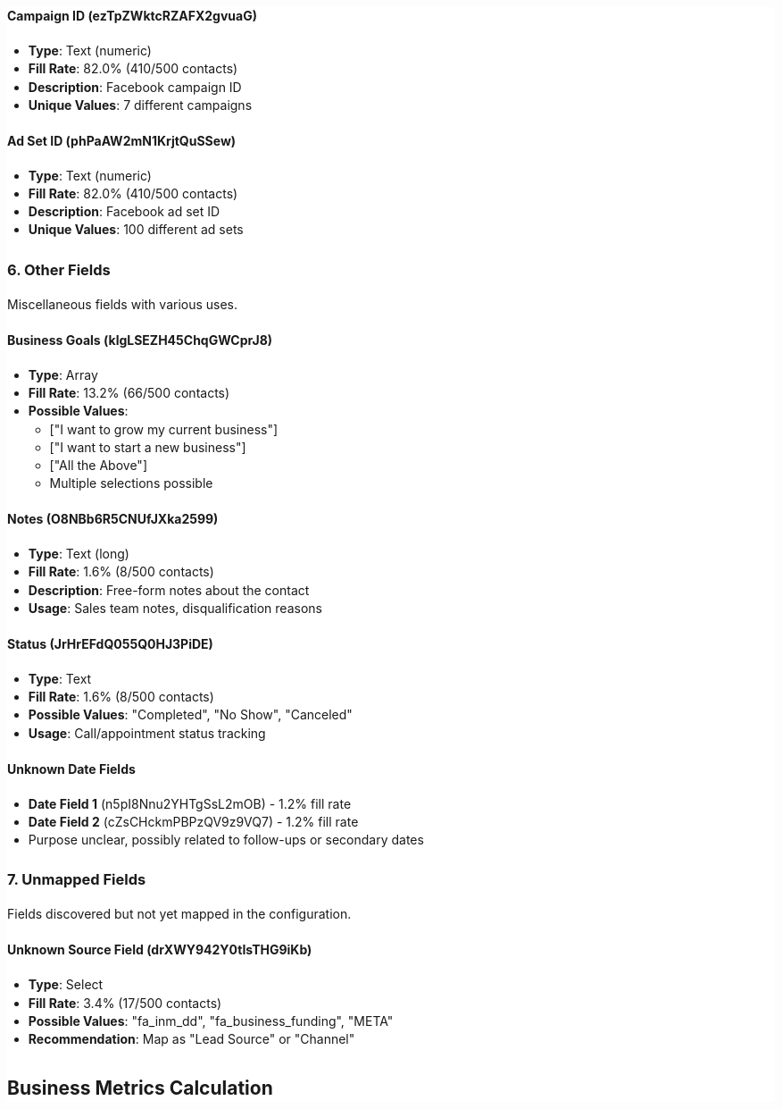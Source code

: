 #### Campaign ID (ezTpZWktcRZAFX2gvuaG)
- **Type**: Text (numeric)
- **Fill Rate**: 82.0% (410/500 contacts)
- **Description**: Facebook campaign ID
- **Unique Values**: 7 different campaigns

#### Ad Set ID (phPaAW2mN1KrjtQuSSew)
- **Type**: Text (numeric)
- **Fill Rate**: 82.0% (410/500 contacts)
- **Description**: Facebook ad set ID
- **Unique Values**: 100 different ad sets

### 6. Other Fields
Miscellaneous fields with various uses.

#### Business Goals (klgLSEZH45ChqGWCprJ8)
- **Type**: Array
- **Fill Rate**: 13.2% (66/500 contacts)
- **Possible Values**:
  - ["I want to grow my current business"]
  - ["I want to start a new business"]
  - ["All the Above"]
  - Multiple selections possible

#### Notes (O8NBb6R5CNUfJXka2599)
- **Type**: Text (long)
- **Fill Rate**: 1.6% (8/500 contacts)
- **Description**: Free-form notes about the contact
- **Usage**: Sales team notes, disqualification reasons

#### Status (JrHrEFdQ055Q0HJ3PiDE)
- **Type**: Text
- **Fill Rate**: 1.6% (8/500 contacts)
- **Possible Values**: "Completed", "No Show", "Canceled"
- **Usage**: Call/appointment status tracking

#### Unknown Date Fields
- **Date Field 1** (n5pI8Nnu2YHTgSsL2mOB) - 1.2% fill rate
- **Date Field 2** (cZsCHckmPBPzQV9z9VQ7) - 1.2% fill rate
- Purpose unclear, possibly related to follow-ups or secondary dates

### 7. Unmapped Fields
Fields discovered but not yet mapped in the configuration.

#### Unknown Source Field (drXWY942Y0tIsTHG9iKb)
- **Type**: Select
- **Fill Rate**: 3.4% (17/500 contacts)
- **Possible Values**: "fa_inm_dd", "fa_business_funding", "META"
- **Recommendation**: Map as "Lead Source" or "Channel"

## Business Metrics Calculation
